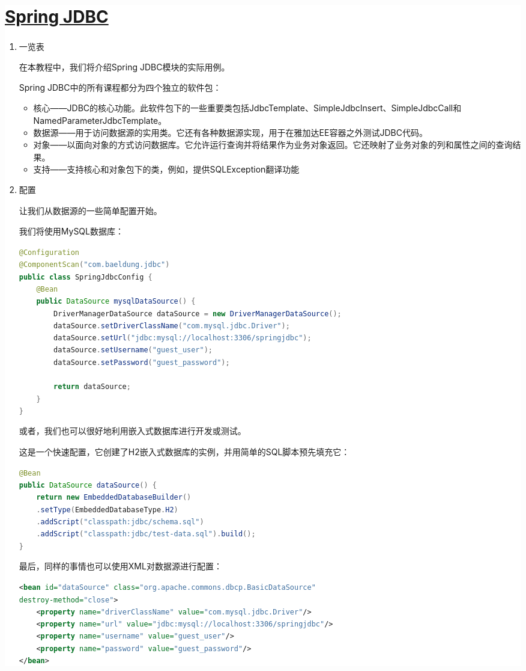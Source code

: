 # [Spring JDBC](https://www.baeldung.com/spring-jdbc-jdbctemplate)

1. 一览表

    在本教程中，我们将介绍Spring JDBC模块的实际用例。

    Spring JDBC中的所有课程都分为四个独立的软件包：

    - 核心——JDBC的核心功能。此软件包下的一些重要类包括JdbcTemplate、SimpleJdbcInsert、SimpleJdbcCall和NamedParameterJdbcTemplate。
    - 数据源——用于访问数据源的实用类。它还有各种数据源实现，用于在雅加达EE容器之外测试JDBC代码。
    - 对象——以面向对象的方式访问数据库。它允许运行查询并将结果作为业务对象返回。它还映射了业务对象的列和属性之间的查询结果。
    - 支持——支持核心和对象包下的类，例如，提供SQLException翻译功能

2. 配置

    让我们从数据源的一些简单配置开始。

    我们将使用MySQL数据库：

    ```java
    @Configuration
    @ComponentScan("com.baeldung.jdbc")
    public class SpringJdbcConfig {
        @Bean
        public DataSource mysqlDataSource() {
            DriverManagerDataSource dataSource = new DriverManagerDataSource();
            dataSource.setDriverClassName("com.mysql.jdbc.Driver");
            dataSource.setUrl("jdbc:mysql://localhost:3306/springjdbc");
            dataSource.setUsername("guest_user");
            dataSource.setPassword("guest_password");

            return dataSource;
        }
    }
    ```

    或者，我们也可以很好地利用嵌入式数据库进行开发或测试。

    这是一个快速配置，它创建了H2嵌入式数据库的实例，并用简单的SQL脚本预先填充它：

    ```java
    @Bean
    public DataSource dataSource() {
        return new EmbeddedDatabaseBuilder()
        .setType(EmbeddedDatabaseType.H2)
        .addScript("classpath:jdbc/schema.sql")
        .addScript("classpath:jdbc/test-data.sql").build();
    }
    ```

    最后，同样的事情也可以使用XML对数据源进行配置：

    ```xml
    <bean id="dataSource" class="org.apache.commons.dbcp.BasicDataSource" 
    destroy-method="close">
        <property name="driverClassName" value="com.mysql.jdbc.Driver"/>
        <property name="url" value="jdbc:mysql://localhost:3306/springjdbc"/>
        <property name="username" value="guest_user"/>
        <property name="password" value="guest_password"/>
    </bean>
    ```
